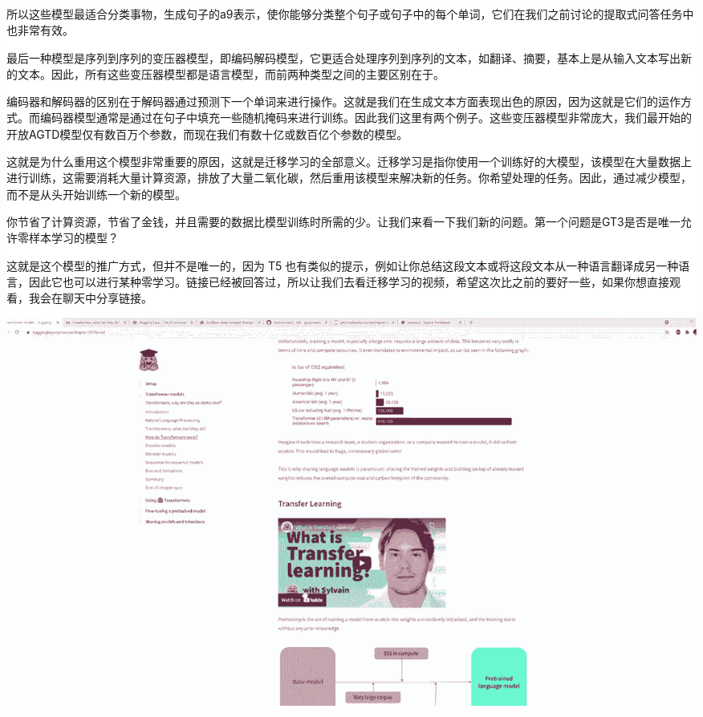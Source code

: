 所以这些模型最适合分类事物，生成句子的a9表示，使你能够分类整个句子或句子中的每个单词，它们在我们之前讨论的提取式问答任务中也非常有效。

最后一种模型是序列到序列的变压器模型，即编码解码模型，它更适合处理序列到序列的文本，如翻译、摘要，基本上是从输入文本写出新的文本。因此，所有这些变压器模型都是语言模型，而前两种类型之间的主要区别在于。

编码器和解码器的区别在于解码器通过预测下一个单词来进行操作。这就是我们在生成文本方面表现出色的原因，因为这就是它们的运作方式。而编码器模型通常是通过在句子中填充一些随机掩码来进行训练。因此我们这里有两个例子。这些变压器模型非常庞大，我们最开始的开放AGTD模型仅有数百万个参数，而现在我们有数十亿或数百亿个参数的模型。

这就是为什么重用这个模型非常重要的原因，这就是迁移学习的全部意义。迁移学习是指你使用一个训练好的大模型，该模型在大量数据上进行训练，这需要消耗大量计算资源，排放了大量二氧化碳，然后重用该模型来解决新的任务。你希望处理的任务。因此，通过减少模型，而不是从头开始训练一个新的模型。

你节省了计算资源，节省了金钱，并且需要的数据比模型训练时所需的少。让我们来看一下我们新的问题。第一个问题是GT3是否是唯一允许零样本学习的模型？

这就是这个模型的推广方式，但并不是唯一的，因为 T5 也有类似的提示，例如让你总结这段文本或将这段文本从一种语言翻译成另一种语言，因此它也可以进行某种零学习。链接已经被回答过，所以让我们去看迁移学习的视频，希望这次比之前的要好一些，如果你想直接观看，我会在聊天中分享链接。

![](img/1b5e5fce582c60e42117fe3a72e59e6a_18.png)

